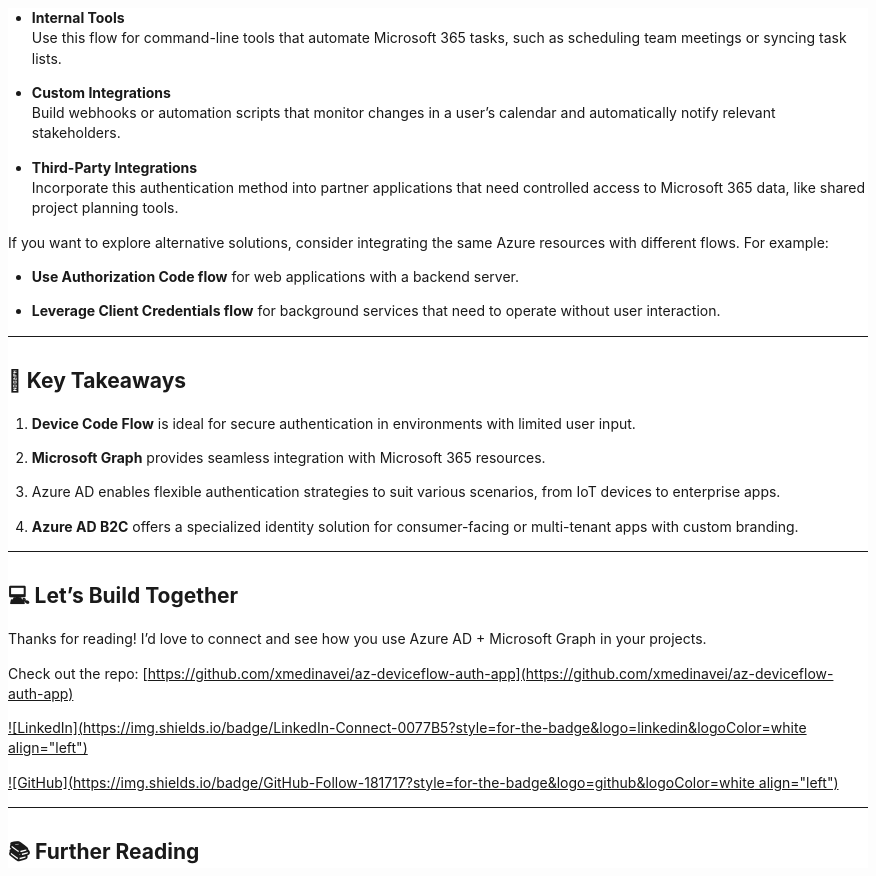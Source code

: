 * **Internal Tools**  
    Use this flow for command-line tools that automate Microsoft 365 tasks, such as scheduling team meetings or syncing task lists.
    
* **Custom Integrations**  
    Build webhooks or automation scripts that monitor changes in a user’s calendar and automatically notify relevant stakeholders.
    
* **Third-Party Integrations**  
    Incorporate this authentication method into partner applications that need controlled access to Microsoft 365 data, like shared project planning tools.
    

If you want to explore alternative solutions, consider integrating the same Azure resources with different flows. For example:

* **Use Authorization Code flow** for web applications with a backend server.
    
* **Leverage Client Credentials flow** for background services that need to operate without user interaction.
    

---

## 🔑 Key Takeaways

1. **Device Code Flow** is ideal for secure authentication in environments with limited user input.
    
2. **Microsoft Graph** provides seamless integration with Microsoft 365 resources.
    
3. Azure AD enables flexible authentication strategies to suit various scenarios, from IoT devices to enterprise apps.
    
4. **Azure AD B2C** offers a specialized identity solution for consumer-facing or multi-tenant apps with custom branding.
    

---

## 💻 Let’s Build Together

Thanks for reading! I’d love to connect and see how you use Azure AD + Microsoft Graph in your projects.  
  
Check out the repo: [https://github.com/xmedinavei/az-deviceflow-auth-app](https://github.com/xmedinavei/az-deviceflow-auth-app)

[![LinkedIn](https://img.shields.io/badge/LinkedIn-Connect-0077B5?style=for-the-badge&logo=linkedin&logoColor=white align="left")](https://linkedin.com/in/xmedinavei)

[![GitHub](https://img.shields.io/badge/GitHub-Follow-181717?style=for-the-badge&logo=github&logoColor=white align="left")](https://github.com/xmedinavei)

---

## 📚 Further Reading
